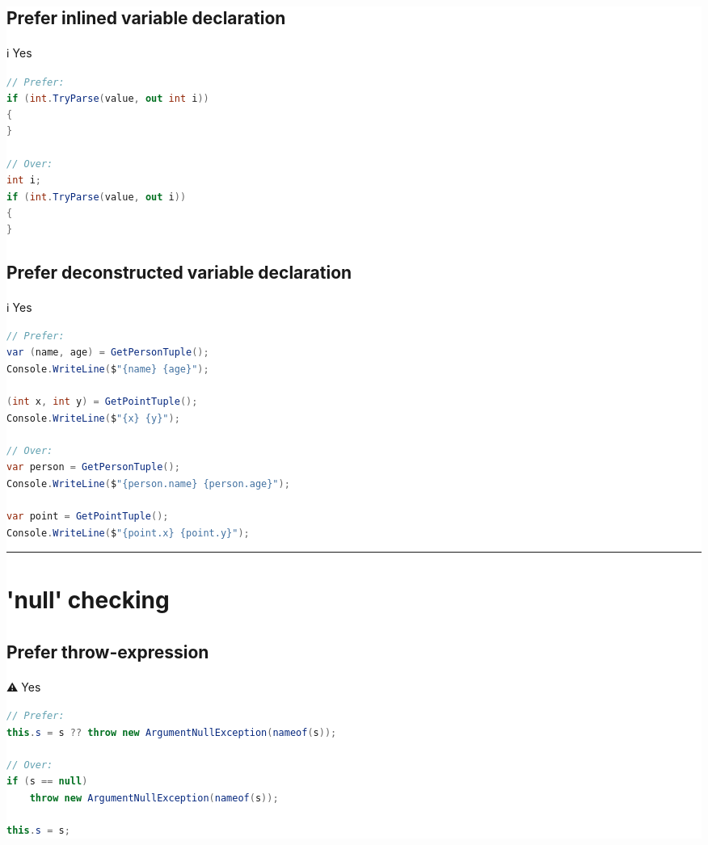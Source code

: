 ## Prefer inlined variable declaration
ℹ Yes

```csharp
// Prefer:
if (int.TryParse(value, out int i))
{
}

// Over:
int i;
if (int.TryParse(value, out i))
{
}
```

## Prefer deconstructed variable declaration
ℹ Yes

```csharp
// Prefer:
var (name, age) = GetPersonTuple();
Console.WriteLine($"{name} {age}");

(int x, int y) = GetPointTuple();
Console.WriteLine($"{x} {y}");

// Over:
var person = GetPersonTuple();
Console.WriteLine($"{person.name} {person.age}");

var point = GetPointTuple();
Console.WriteLine($"{point.x} {point.y}");
```

***

# 'null' checking

## Prefer throw-expression
⚠ Yes

```csharp
// Prefer:
this.s = s ?? throw new ArgumentNullException(nameof(s));

// Over:
if (s == null)
    throw new ArgumentNullException(nameof(s));

this.s = s;
```
